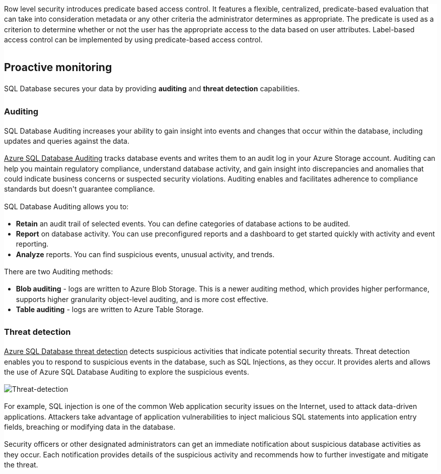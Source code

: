 Row level security introduces predicate based access control. It features a flexible, centralized, predicate-based evaluation that can take into consideration metadata or any other criteria the administrator determines as appropriate. The predicate is used as a criterion to determine whether or not the user has the appropriate access to the data based on user attributes. Label-based access control can be implemented by using predicate-based access control.

## Proactive monitoring
SQL Database secures your data by providing **auditing** and **threat detection** capabilities.

### Auditing
SQL Database Auditing increases your ability to gain insight into events and changes that occur within the database, including updates and queries against the data.

[Azure SQL Database Auditing](https://docs.microsoft.com/azure/sql-database/sql-database-auditing-get-started) tracks database events and writes them to an audit log in your Azure Storage account. Auditing can help you maintain regulatory compliance, understand database activity, and gain insight into discrepancies and anomalies that could indicate business concerns or suspected security violations. Auditing enables and facilitates adherence to compliance standards but doesn't guarantee compliance.

SQL Database Auditing allows you to:

-	**Retain** an audit trail of selected events. You can define categories of database actions to be audited.
-	**Report** on database activity. You can use preconfigured reports and a dashboard to get started quickly with activity and event reporting.
-	**Analyze** reports. You can find suspicious events, unusual activity, and trends.

There are two Auditing methods:

-	**Blob auditing** - logs are written to Azure Blob Storage. This is a newer auditing method, which provides higher performance, supports higher granularity object-level auditing, and is more cost effective.
-	**Table auditing** - logs are written to Azure Table Storage.

### Threat detection
[Azure SQL Database threat detection](https://docs.microsoft.com/azure/sql-database/sql-database-threat-detection) detects suspicious activities that indicate potential security threats. Threat detection enables you to respond to suspicious events in the database, such as SQL Injections, as they occur. It provides alerts and allows the use of Azure SQL Database Auditing to explore the suspicious events.

![Threat-detection](./media/azure-databse-security-overview/azure-database-fig5.jpg)

For example, SQL injection is one of the common Web application security issues on the Internet, used to attack data-driven applications. Attackers take advantage of application vulnerabilities to inject malicious SQL statements into application entry fields, breaching or modifying data in the database.

Security officers or other designated administrators can get an immediate notification about suspicious database activities as they occur. Each notification provides details of the suspicious activity and recommends how to further investigate and mitigate the threat.        
